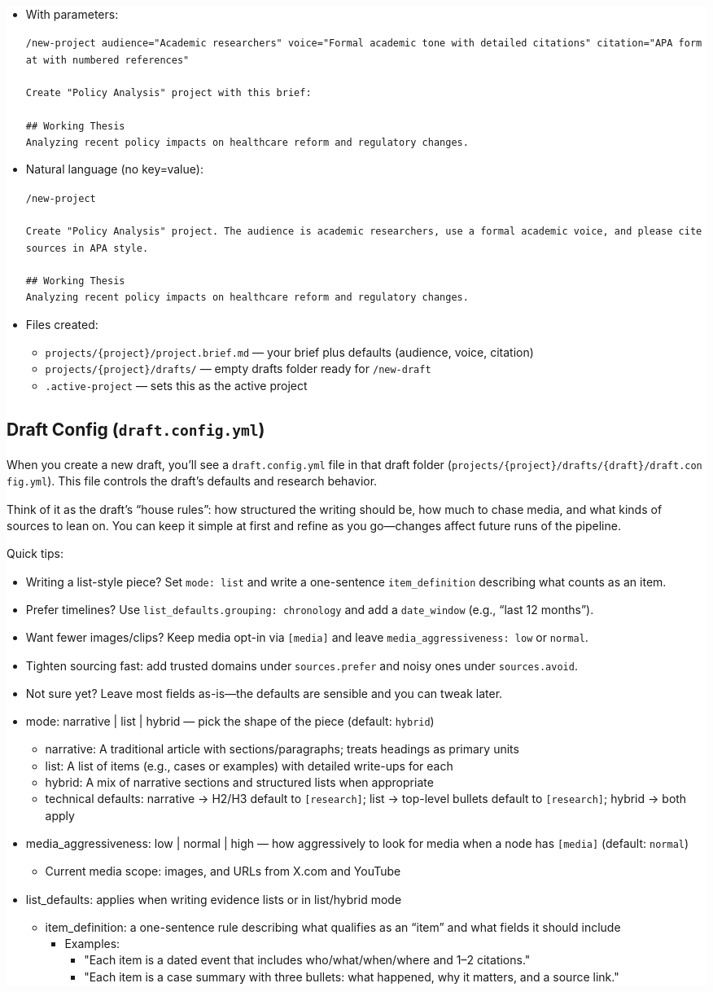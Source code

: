 - With parameters:

  ```
  /new-project audience="Academic researchers" voice="Formal academic tone with detailed citations" citation="APA format with numbered references"

  Create "Policy Analysis" project with this brief:

  ## Working Thesis
  Analyzing recent policy impacts on healthcare reform and regulatory changes.
  ```

- Natural language (no key=value):

  ```
  /new-project

  Create "Policy Analysis" project. The audience is academic researchers, use a formal academic voice, and please cite sources in APA style.

  ## Working Thesis
  Analyzing recent policy impacts on healthcare reform and regulatory changes.
  ```

- Files created:

  - `projects/{project}/project.brief.md` — your brief plus defaults (audience, voice, citation)
  - `projects/{project}/drafts/` — empty drafts folder ready for `/new-draft`
  - `.active-project` — sets this as the active project

## Draft Config (`draft.config.yml`)

When you create a new draft, you’ll see a `draft.config.yml` file in that draft folder (`projects/{project}/drafts/{draft}/draft.config.yml`). This file controls the draft’s defaults and research behavior.

Think of it as the draft’s “house rules”: how structured the writing should be, how much to chase media, and what kinds of sources to lean on. You can keep it simple at first and refine as you go—changes affect future runs of the pipeline.

Quick tips:

- Writing a list-style piece? Set `mode: list` and write a one-sentence `item_definition` describing what counts as an item.
- Prefer timelines? Use `list_defaults.grouping: chronology` and add a `date_window` (e.g., “last 12 months”).
- Want fewer images/clips? Keep media opt-in via `[media]` and leave `media_aggressiveness: low` or `normal`.
- Tighten sourcing fast: add trusted domains under `sources.prefer` and noisy ones under `sources.avoid`.
- Not sure yet? Leave most fields as-is—the defaults are sensible and you can tweak later.

- mode: narrative | list | hybrid — pick the shape of the piece (default: `hybrid`)
  - narrative: A traditional article with sections/paragraphs; treats headings as primary units
  - list: A list of items (e.g., cases or examples) with detailed write-ups for each
  - hybrid: A mix of narrative sections and structured lists when appropriate
  - technical defaults: narrative → H2/H3 default to `[research]`; list → top-level bullets default to `[research]`; hybrid → both apply
- media_aggressiveness: low | normal | high — how aggressively to look for media when a node has `[media]` (default: `normal`)
  - Current media scope: images, and URLs from X.com and YouTube
- list_defaults: applies when writing evidence lists or in list/hybrid mode
  - item_definition: a one-sentence rule describing what qualifies as an “item” and what fields it should include
    - Examples:
      - "Each item is a dated event that includes who/what/when/where and 1–2 citations."
      - "Each item is a case summary with three bullets: what happened, why it matters, and a source link."